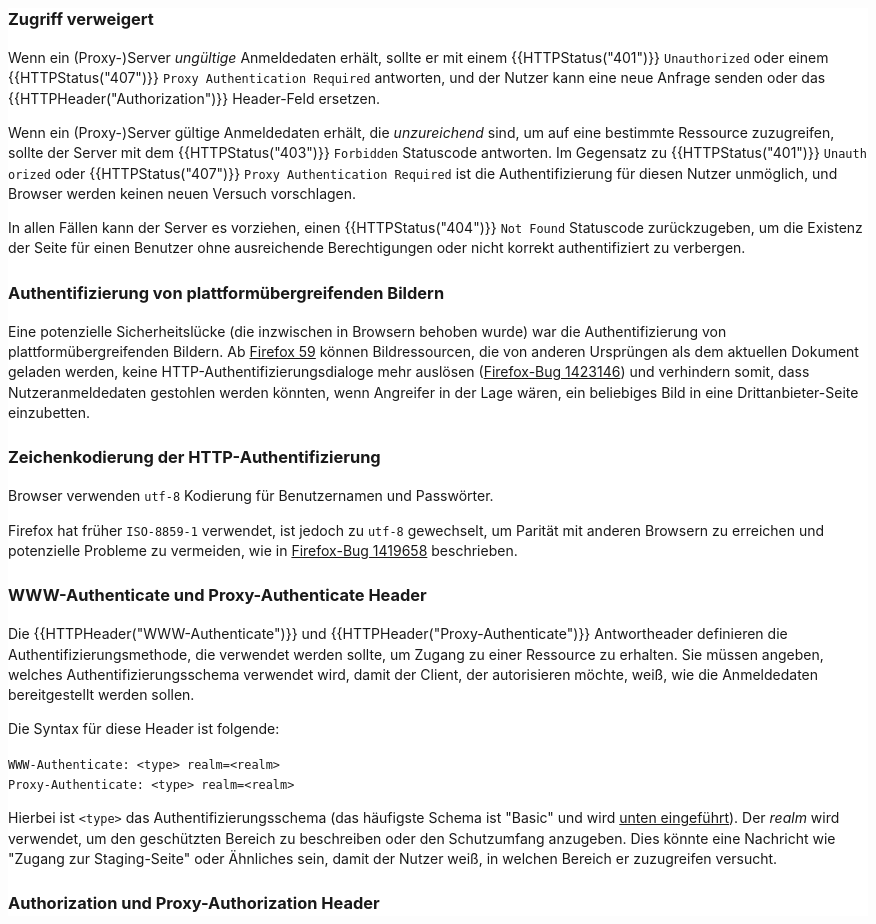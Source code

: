 ### Zugriff verweigert

Wenn ein (Proxy-)Server _ungültige_ Anmeldedaten erhält, sollte er mit einem {{HTTPStatus("401")}} `Unauthorized` oder einem {{HTTPStatus("407")}} `Proxy Authentication Required` antworten, und der Nutzer kann eine neue Anfrage senden oder das {{HTTPHeader("Authorization")}} Header-Feld ersetzen.

Wenn ein (Proxy-)Server gültige Anmeldedaten erhält, die _unzureichend_ sind, um auf eine bestimmte Ressource zuzugreifen, sollte der Server mit dem {{HTTPStatus("403")}} `Forbidden` Statuscode antworten. Im Gegensatz zu {{HTTPStatus("401")}} `Unauthorized` oder {{HTTPStatus("407")}} `Proxy Authentication Required` ist die Authentifizierung für diesen Nutzer unmöglich, und Browser werden keinen neuen Versuch vorschlagen.

In allen Fällen kann der Server es vorziehen, einen {{HTTPStatus("404")}} `Not Found` Statuscode zurückzugeben, um die Existenz der Seite für einen Benutzer ohne ausreichende Berechtigungen oder nicht korrekt authentifiziert zu verbergen.

### Authentifizierung von plattformübergreifenden Bildern

Eine potenzielle Sicherheitslücke (die inzwischen in Browsern behoben wurde) war die Authentifizierung von plattformübergreifenden Bildern.
Ab [Firefox 59](/de/docs/Mozilla/Firefox/Releases/59) können Bildressourcen, die von anderen Ursprüngen als dem aktuellen Dokument geladen werden, keine HTTP-Authentifizierungsdialoge mehr auslösen ([Firefox-Bug 1423146](https://bugzil.la/1423146)) und verhindern somit, dass Nutzeranmeldedaten gestohlen werden könnten, wenn Angreifer in der Lage wären, ein beliebiges Bild in eine Drittanbieter-Seite einzubetten.

### Zeichenkodierung der HTTP-Authentifizierung

Browser verwenden `utf-8` Kodierung für Benutzernamen und Passwörter.

Firefox hat früher `ISO-8859-1` verwendet, ist jedoch zu `utf-8` gewechselt, um Parität mit anderen Browsern zu erreichen und potenzielle Probleme zu vermeiden, wie in [Firefox-Bug 1419658](https://bugzil.la/1419658) beschrieben.

### WWW-Authenticate und Proxy-Authenticate Header

Die {{HTTPHeader("WWW-Authenticate")}} und {{HTTPHeader("Proxy-Authenticate")}} Antwortheader definieren die Authentifizierungsmethode, die verwendet werden sollte, um Zugang zu einer Ressource zu erhalten. Sie müssen angeben, welches Authentifizierungsschema verwendet wird, damit der Client, der autorisieren möchte, weiß, wie die Anmeldedaten bereitgestellt werden sollen.

Die Syntax für diese Header ist folgende:

```http
WWW-Authenticate: <type> realm=<realm>
Proxy-Authenticate: <type> realm=<realm>
```

Hierbei ist `<type>` das Authentifizierungsschema (das häufigste Schema ist "Basic" und wird [unten eingeführt](#basis-authentifizierungsschema)). Der _realm_ wird verwendet, um den geschützten Bereich zu beschreiben oder den Schutzumfang anzugeben. Dies könnte eine Nachricht wie "Zugang zur Staging-Seite" oder Ähnliches sein, damit der Nutzer weiß, in welchen Bereich er zuzugreifen versucht.

### Authorization und Proxy-Authorization Header
